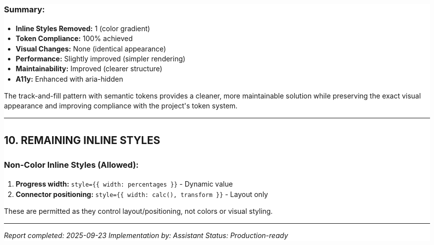 ### Summary:
- **Inline Styles Removed:** 1 (color gradient)
- **Token Compliance:** 100% achieved
- **Visual Changes:** None (identical appearance)
- **Performance:** Slightly improved (simpler rendering)
- **Maintainability:** Improved (clearer structure)
- **A11y:** Enhanced with aria-hidden

The track-and-fill pattern with semantic tokens provides a cleaner, more maintainable solution while preserving the exact visual appearance and improving compliance with the project's token system.

---

## 10. REMAINING INLINE STYLES

### Non-Color Inline Styles (Allowed):
1. **Progress width:** `style={{ width: percentages }}` - Dynamic value
2. **Connector positioning:** `style={{ width: calc(), transform }}` - Layout only

These are permitted as they control layout/positioning, not colors or visual styling.

---

*Report completed: 2025-09-23*
*Implementation by: Assistant*
*Status: Production-ready*